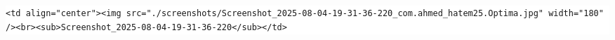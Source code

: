     <td align="center"><img src="./screenshots/Screenshot_2025-08-04-19-31-36-220_com.ahmed_hatem25.Optima.jpg" width="180" /><br><sub>Screenshot_2025-08-04-19-31-36-220</sub></td>
